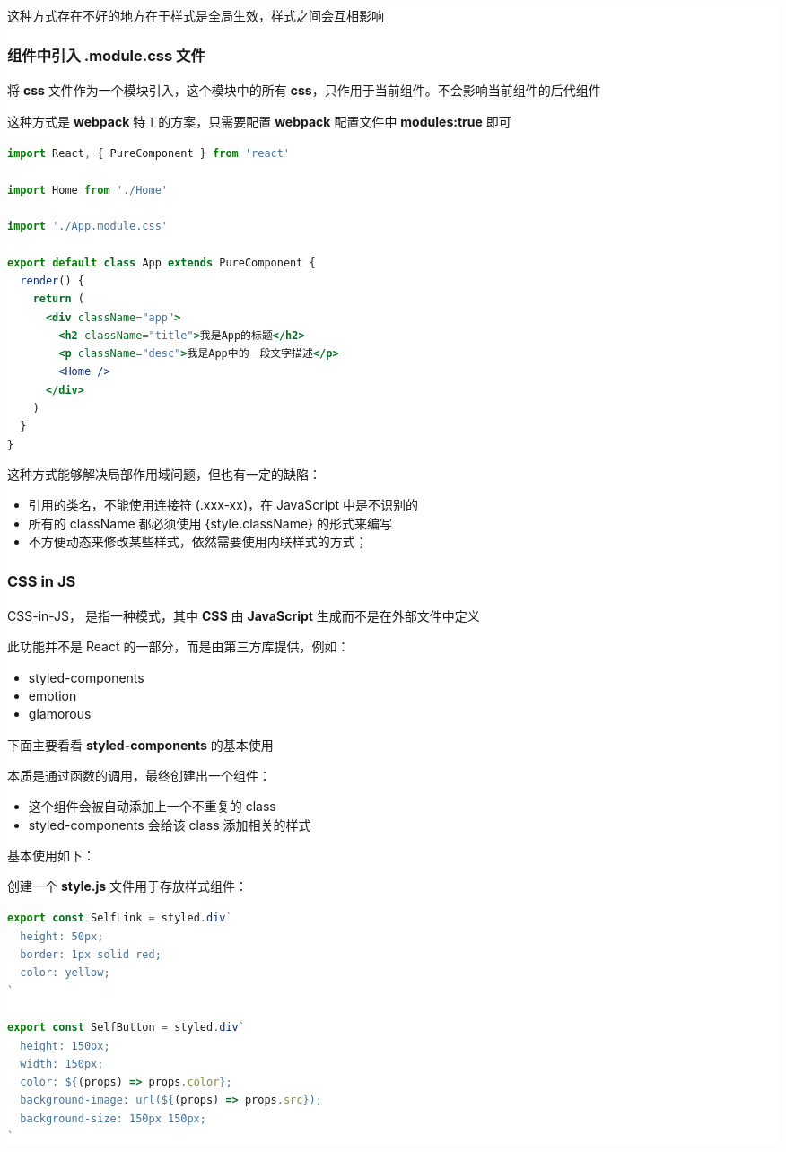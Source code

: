 这种方式存在不好的地方在于样式是全局生效，样式之间会互相影响

### 组件中引入 .module.css 文件

将 **css** 文件作为一个模块引入，这个模块中的所有 **css**，只作用于当前组件。不会影响当前组件的后代组件

这种方式是 **webpack** 特工的方案，只需要配置 **webpack** 配置文件中 **modules:true** 即可

```jsx
import React, { PureComponent } from 'react'

import Home from './Home'

import './App.module.css'

export default class App extends PureComponent {
  render() {
    return (
      <div className="app">
        <h2 className="title">我是App的标题</h2>
        <p className="desc">我是App中的一段文字描述</p>
        <Home />
      </div>
    )
  }
}
```

这种方式能够解决局部作用域问题，但也有一定的缺陷：

- 引用的类名，不能使用连接符 (.xxx-xx)，在 JavaScript 中是不识别的
- 所有的 className 都必须使用 {style.className} 的形式来编写
- 不方便动态来修改某些样式，依然需要使用内联样式的方式；

### CSS in JS

CSS-in-JS， 是指一种模式，其中 **CSS** 由 **JavaScript** 生成而不是在外部文件中定义

此功能并不是 React 的一部分，而是由第三方库提供，例如：

- styled-components
- emotion
- glamorous

下面主要看看 **styled-components** 的基本使用

本质是通过函数的调用，最终创建出一个组件：

- 这个组件会被自动添加上一个不重复的 class
- styled-components 会给该 class 添加相关的样式

基本使用如下：

创建一个 **style.js** 文件用于存放样式组件：

```js
export const SelfLink = styled.div`
  height: 50px;
  border: 1px solid red;
  color: yellow;
`

export const SelfButton = styled.div`
  height: 150px;
  width: 150px;
  color: ${(props) => props.color};
  background-image: url(${(props) => props.src});
  background-size: 150px 150px;
`
```
